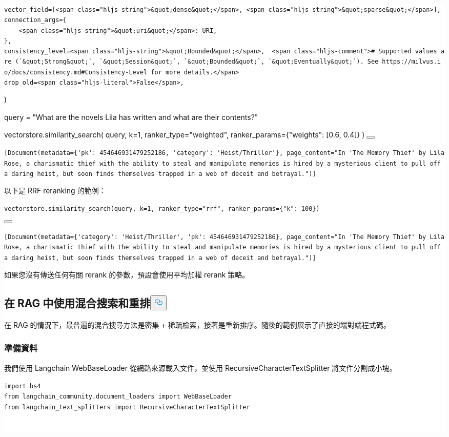     vector_field=[<span class="hljs-string">&quot;dense&quot;</span>, <span class="hljs-string">&quot;sparse&quot;</span>],
    connection_args={
        <span class="hljs-string">&quot;uri&quot;</span>: URI,
    },
    consistency_level=<span class="hljs-string">&quot;Bounded&quot;</span>,  <span class="hljs-comment"># Supported values are (`&quot;Strong&quot;`, `&quot;Session&quot;`, `&quot;Bounded&quot;`, `&quot;Eventually&quot;`). See https://milvus.io/docs/consistency.md#Consistency-Level for more details.</span>
    drop_old=<span class="hljs-literal">False</span>,
)

query = <span class="hljs-string">&quot;What are the novels Lila has written and what are their contents?&quot;</span>

vectorstore.similarity_search(
    query, k=<span class="hljs-number">1</span>, ranker_type=<span class="hljs-string">&quot;weighted&quot;</span>, ranker_params={<span class="hljs-string">&quot;weights&quot;</span>: [<span class="hljs-number">0.6</span>, <span class="hljs-number">0.4</span>]}
)
<button class="copy-code-btn"></button></code></pre>
<pre><code translate="no">[Document(metadata={'pk': 454646931479252186, 'category': 'Heist/Thriller'}, page_content=&quot;In 'The Memory Thief' by Lila Rose, a charismatic thief with the ability to steal and manipulate memories is hired by a mysterious client to pull off a daring heist, but soon finds themselves trapped in a web of deceit and betrayal.&quot;)]
</code></pre>
<p>以下是 RRF reranking 的範例：</p>
<pre><code translate="no" class="language-python">vectorstore.similarity_search(query, k=<span class="hljs-number">1</span>, ranker_type=<span class="hljs-string">&quot;rrf&quot;</span>, ranker_params={<span class="hljs-string">&quot;k&quot;</span>: <span class="hljs-number">100</span>})
<button class="copy-code-btn"></button></code></pre>
<pre><code translate="no">[Document(metadata={'category': 'Heist/Thriller', 'pk': 454646931479252186}, page_content=&quot;In 'The Memory Thief' by Lila Rose, a charismatic thief with the ability to steal and manipulate memories is hired by a mysterious client to pull off a daring heist, but soon finds themselves trapped in a web of deceit and betrayal.&quot;)]
</code></pre>
<p>如果您沒有傳送任何有關 rerank 的參數，預設會使用平均加權 rerank 策略。</p>
<h2 id="Using-Hybrid-Search-and-Reranking-in-RAG" class="common-anchor-header">在 RAG 中使用混合搜索和重排<button data-href="#Using-Hybrid-Search-and-Reranking-in-RAG" class="anchor-icon" translate="no">
      <svg translate="no"
        aria-hidden="true"
        focusable="false"
        height="20"
        version="1.1"
        viewBox="0 0 16 16"
        width="16"
      >
        <path
          fill="#0092E4"
          fill-rule="evenodd"
          d="M4 9h1v1H4c-1.5 0-3-1.69-3-3.5S2.55 3 4 3h4c1.45 0 3 1.69 3 3.5 0 1.41-.91 2.72-2 3.25V8.59c.58-.45 1-1.27 1-2.09C10 5.22 8.98 4 8 4H4c-.98 0-2 1.22-2 2.5S3 9 4 9zm9-3h-1v1h1c1 0 2 1.22 2 2.5S13.98 12 13 12H9c-.98 0-2-1.22-2-2.5 0-.83.42-1.64 1-2.09V6.25c-1.09.53-2 1.84-2 3.25C6 11.31 7.55 13 9 13h4c1.45 0 3-1.69 3-3.5S14.5 6 13 6z"
        ></path>
      </svg>
    </button></h2><p>在 RAG 的情況下，最普遍的混合搜尋方法是密集 + 稀疏檢索，接著是重新排序。隨後的範例展示了直接的端對端程式碼。</p>
<h3 id="Prepare-the-data" class="common-anchor-header">準備資料</h3><p>我們使用 Langchain WebBaseLoader 從網路來源載入文件，並使用 RecursiveCharacterTextSplitter 將文件分割成小塊。</p>
<pre><code translate="no" class="language-python"><span class="hljs-keyword">import</span> bs4
<span class="hljs-keyword">from</span> langchain_community.document_loaders <span class="hljs-keyword">import</span> WebBaseLoader
<span class="hljs-keyword">from</span> langchain_text_splitters <span class="hljs-keyword">import</span> RecursiveCharacterTextSplitter
